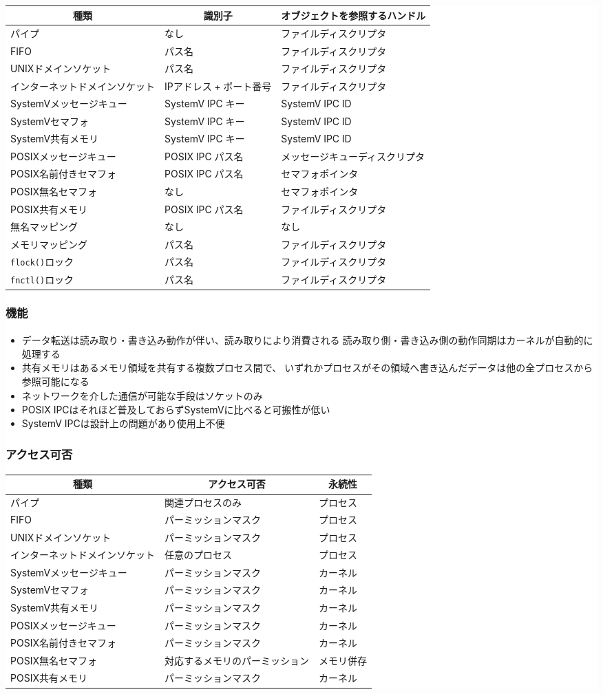 | 種類                           | 識別子                  | オブジェクトを参照するハンドル |
| -                              | -                       | -                              |
| パイプ                         | なし                    | ファイルディスクリプタ         |
| FIFO                           | パス名                  | ファイルディスクリプタ         |
| UNIXドメインソケット           | パス名                  | ファイルディスクリプタ         |
| インターネットドメインソケット | IPアドレス + ポート番号 | ファイルディスクリプタ         |
| SystemVメッセージキュー        | SystemV IPC キー        | SystemV IPC ID                 |
| SystemVセマフォ                | SystemV IPC キー        | SystemV IPC ID                 |
| SystemV共有メモリ              | SystemV IPC キー        | SystemV IPC ID                 |
| POSIXメッセージキュー          | POSIX IPC パス名        | メッセージキューディスクリプタ |
| POSIX名前付きセマフォ          | POSIX IPC パス名        | セマフォポインタ               |
| POSIX無名セマフォ              | なし                    | セマフォポインタ               |
| POSIX共有メモリ                | POSIX IPC パス名        | ファイルディスクリプタ         |
| 無名マッピング                 | なし                    | なし                           |
| メモリマッピング               | パス名                  | ファイルディスクリプタ         |
| `flock()`ロック                | パス名                  | ファイルディスクリプタ         |
| `fnctl()`ロック                | パス名                  | ファイルディスクリプタ         |

### 機能
- データ転送は読み取り・書き込み動作が伴い、読み取りにより消費される
  読み取り側・書き込み側の動作同期はカーネルが自動的に処理する
- 共有メモリはあるメモリ領域を共有する複数プロセス間で、
  いずれかプロセスがその領域へ書き込んだデータは他の全プロセスから参照可能になる
- ネットワークを介した通信が可能な手段はソケットのみ
- POSIX IPCはそれほど普及しておらずSystemVに比べると可搬性が低い
- SystemV IPCは設計上の問題があり使用上不便

### アクセス可否

| 種類                           | アクセス可否                   | 永続性           |
| -                              | -                              | -                |
| パイプ                         | 関連プロセスのみ               | プロセス         |
| FIFO                           | パーミッションマスク           | プロセス         |
| UNIXドメインソケット           | パーミッションマスク           | プロセス         |
| インターネットドメインソケット | 任意のプロセス                 | プロセス         |
| SystemVメッセージキュー        | パーミッションマスク           | カーネル         |
| SystemVセマフォ                | パーミッションマスク           | カーネル         |
| SystemV共有メモリ              | パーミッションマスク           | カーネル         |
| POSIXメッセージキュー          | パーミッションマスク           | カーネル         |
| POSIX名前付きセマフォ          | パーミッションマスク           | カーネル         |
| POSIX無名セマフォ              | 対応するメモリのパーミッション | メモリ併存       |
| POSIX共有メモリ                | パーミッションマスク           | カーネル         |